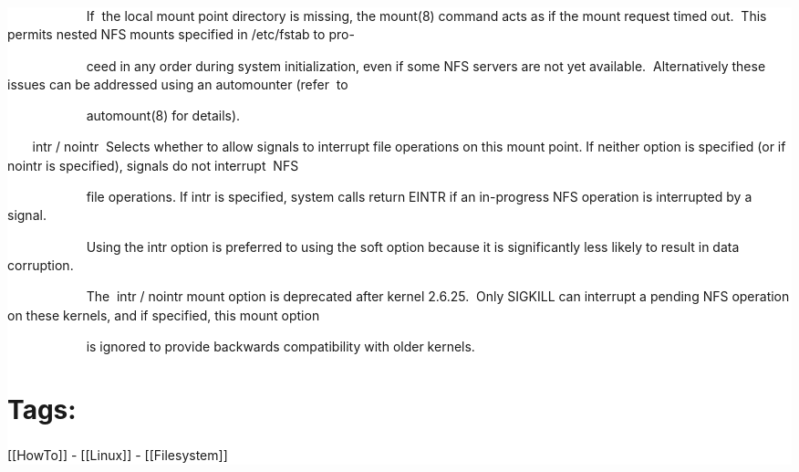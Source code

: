                       If  the local mount point directory is missing, the mount(8) command acts as if the mount request timed out.  This permits nested NFS mounts specified in /etc/fstab to pro-

                      ceed in any order during system initialization, even if some NFS servers are not yet available.  Alternatively these issues can be addressed using an automounter (refer  to

                      automount(8) for details).

       intr / nointr  Selects whether to allow signals to interrupt file operations on this mount point. If neither option is specified (or if nointr is specified), signals do not interrupt  NFS

                      file operations. If intr is specified, system calls return EINTR if an in-progress NFS operation is interrupted by a signal.

                      Using the intr option is preferred to using the soft option because it is significantly less likely to result in data corruption.

                      The  intr / nointr mount option is deprecated after kernel 2.6.25.  Only SIGKILL can interrupt a pending NFS operation on these kernels, and if specified, this mount option

                      is ignored to provide backwards compatibility with older kernels.

# Tags:

[[HowTo]] - [[Linux]] - [[Filesystem]]